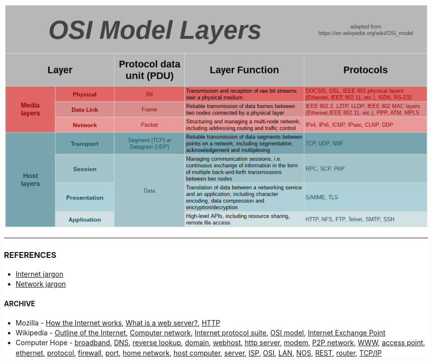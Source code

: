 ![OSI model layers](OSI-model-layers.png)

<hr/>

### REFERENCES

- [Internet jargon](http://www.computerhope.com/jargon/internet.htm)
- [Network jargon](http://www.computerhope.com/jargon/network.htm)

#### ARCHIVE

- Mozilla - [How the Internet works](https://developer.mozilla.org/en-US/docs/Learn/Common_questions/How_does_the_Internet_work), [What is a web server?](https://developer.mozilla.org/en-US/docs/Learn/Common_questions/What_is_a_web_server), [HTTP](https://developer.mozilla.org/en-US/docs/Web/HTTP/Overview)
- Wikipedia - [Outline of the Internet](https://en.wikipedia.org/wiki/Outline_of_the_Internet), [Computer network](https://en.wikipedia.org/wiki/Computer_network), [Internet protocol suite](https://en.wikipedia.org/wiki/Internet_protocol_suite), [OSI model](https://en.wikipedia.org/wiki/OSI_model#Description_of_OSI_layers), [Internet Exchange Point](https://en.wikipedia.org/wiki/Internet_exchange_point)
- Computer Hope - [broadband](http://www.computerhope.com/jargon/b/broadban.htm), [DNS](http://www.computerhope.com/jargon/d/dns.htm), [reverse lookup](http://www.computerhope.com/jargon/r/rdns.htm), [domain](http://www.computerhope.com/jargon/d/domain.htm), [webhost](http://www.computerhope.com/jargon/w/webhost.htm), [http server](http://www.computerhope.com/jargon/h/http-server.htm), [modem](http://www.computerhope.com/jargon/m/modem.htm), [P2P network](http://www.computerhope.com/jargon/p/ptpnet.htm), [WWW](http://www.computerhope.com/jargon/w/www.htm), [access point](http://www.computerhope.com/jargon/a/accepoin.htm), [ethernet](http://www.computerhope.com/jargon/e/ethernet.htm), [protocol](http://www.computerhope.com/jargon/p/protocol.htm), [firewall](http://www.computerhope.com/jargon/f/firewall.htm), [port](http://www.computerhope.com/jargon/p/port.htm), [home network](http://www.computerhope.com/jargon/h/homenetw.htm), [host computer](http://www.computerhope.com/jargon/h/hostcomp.htm), [server](http://www.computerhope.com/jargon/s/server.htm), [ISP](http://www.computerhope.com/jargon/i/isp.htm), [OSI](http://www.computerhope.com/jargon/o/osi.htm), [LAN](http://www.computerhope.com/jargon/l/lan.htm), [NOS](http://www.computerhope.com/jargon/n/nos.htm), [REST](http://www.computerhope.com/jargon/r/rest.htm), [router](http://www.computerhope.com/jargon/r/router.htm), [TCP/IP](http://www.computerhope.com/jargon/t/tcpip.htm)